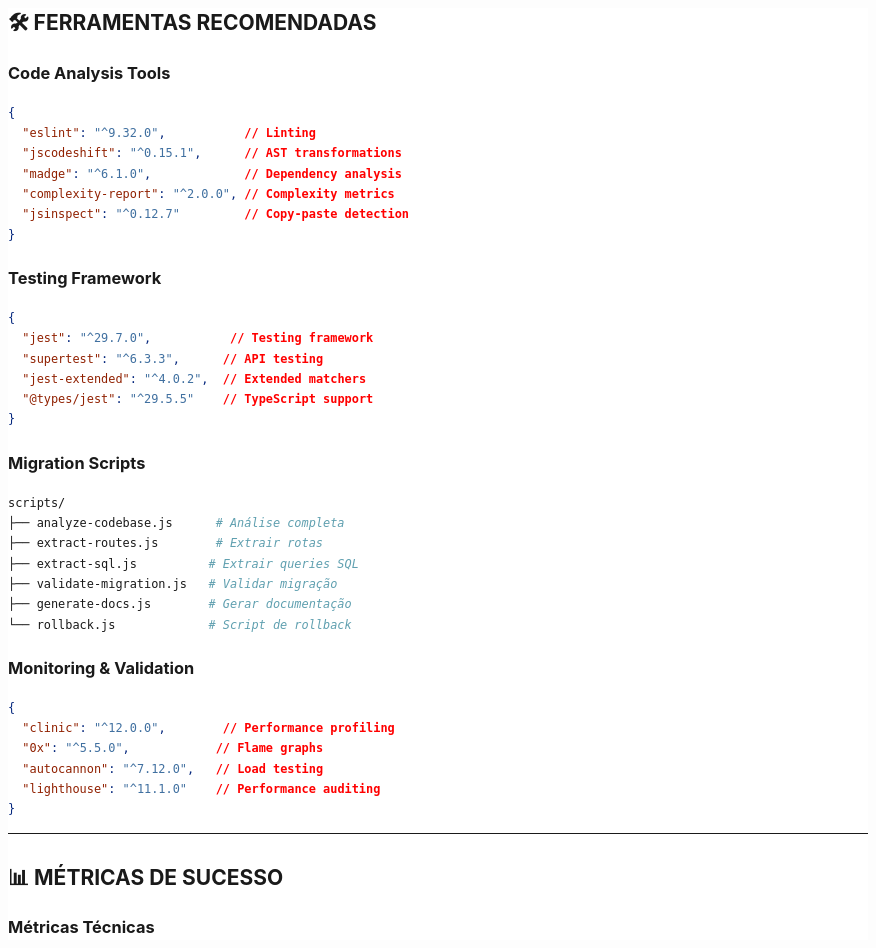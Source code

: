 
## 🛠️ FERRAMENTAS RECOMENDADAS

### **Code Analysis Tools**
```json
{
  "eslint": "^9.32.0",           // Linting
  "jscodeshift": "^0.15.1",      // AST transformations  
  "madge": "^6.1.0",             // Dependency analysis
  "complexity-report": "^2.0.0", // Complexity metrics
  "jsinspect": "^0.12.7"         // Copy-paste detection
}
```

### **Testing Framework**
```json
{
  "jest": "^29.7.0",           // Testing framework
  "supertest": "^6.3.3",      // API testing
  "jest-extended": "^4.0.2",  // Extended matchers
  "@types/jest": "^29.5.5"    // TypeScript support
}
```

### **Migration Scripts**
```bash
scripts/
├── analyze-codebase.js      # Análise completa
├── extract-routes.js        # Extrair rotas
├── extract-sql.js          # Extrair queries SQL
├── validate-migration.js   # Validar migração
├── generate-docs.js        # Gerar documentação
└── rollback.js             # Script de rollback
```

### **Monitoring & Validation**
```json
{
  "clinic": "^12.0.0",        // Performance profiling
  "0x": "^5.5.0",            // Flame graphs
  "autocannon": "^7.12.0",   // Load testing
  "lighthouse": "^11.1.0"    // Performance auditing
}
```

---

## 📊 MÉTRICAS DE SUCESSO

### **Métricas Técnicas**
